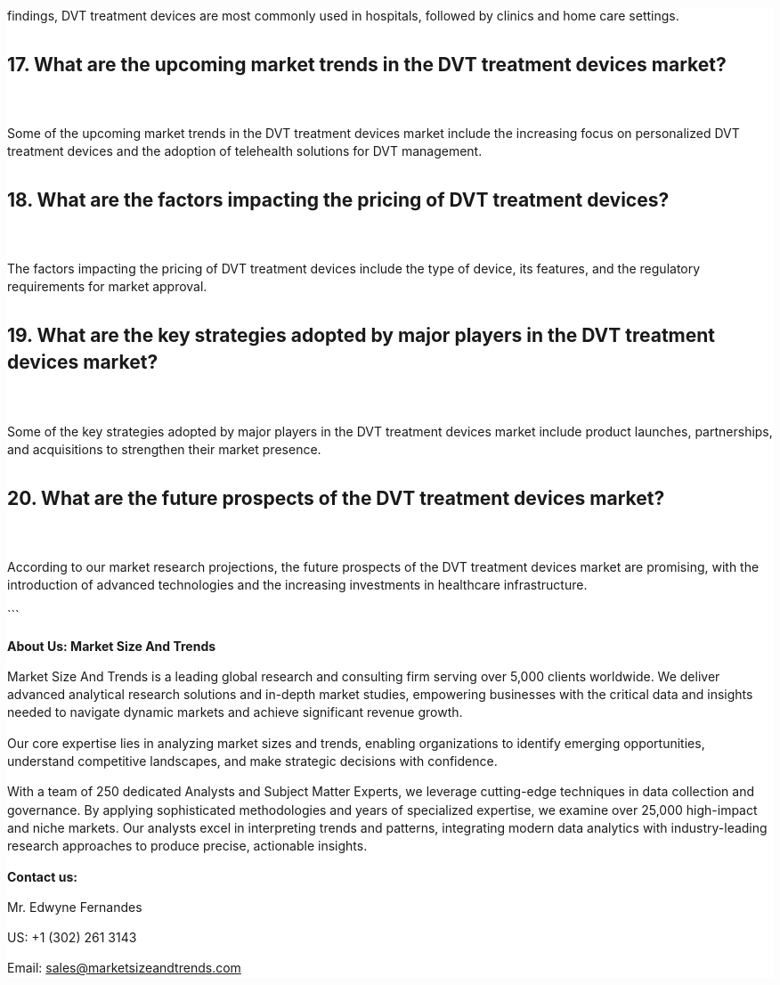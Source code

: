 findings, DVT treatment devices are most commonly used in hospitals, followed by clinics and home care settings.</p><h2>17. What are the upcoming market trends in the DVT treatment devices market?</h2><p>&nbsp;</p><p>Some of the upcoming market trends in the DVT treatment devices market include the increasing focus on personalized DVT treatment devices and the adoption of telehealth solutions for DVT management.</p><h2>18. What are the factors impacting the pricing of DVT treatment devices?</h2><p>&nbsp;</p><p>The factors impacting the pricing of DVT treatment devices include the type of device, its features, and the regulatory requirements for market approval.</p><h2>19. What are the key strategies adopted by major players in the DVT treatment devices market?</h2><p>&nbsp;</p><p>Some of the key strategies adopted by major players in the DVT treatment devices market include product launches, partnerships, and acquisitions to strengthen their market presence.</p><h2>20. What are the future prospects of the DVT treatment devices market?</h2><p>&nbsp;</p><p>According to our market research projections, the future prospects of the DVT treatment devices market are promising, with the introduction of advanced technologies and the increasing investments in healthcare infrastructure.</p></body></html>```</p><p><strong>About Us:&nbsp;Market Size And Trends</strong></p><p>Market Size And Trends&nbsp;is a leading global research and consulting firm serving over 5,000 clients worldwide. We deliver advanced analytical research solutions and in-depth market studies, empowering businesses with the critical data and insights needed to navigate dynamic markets and achieve significant revenue growth.</p><p>Our core expertise lies in analyzing market sizes and trends, enabling organizations to identify emerging opportunities, understand competitive landscapes, and make strategic decisions with confidence.</p><p>With a team of 250 dedicated Analysts and Subject Matter Experts, we leverage cutting-edge techniques in data collection and governance. By applying sophisticated methodologies and years of specialized expertise, we examine over 25,000 high-impact and niche markets. Our analysts excel in interpreting trends and patterns, integrating modern data analytics with industry-leading research approaches to produce precise, actionable insights.</p><p><strong>Contact us:</strong></p><p>Mr. Edwyne Fernandes</p><p>US: +1 (302) 261 3143</p><p>Email: <a href="mailto:sales@marketsizeandtrends.com">sales@marketsizeandtrends.com</a>&nbsp;</p>
